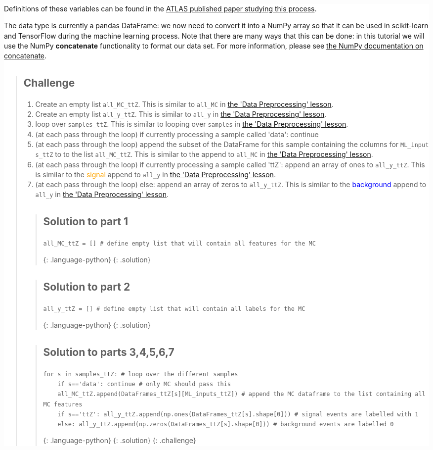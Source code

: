 
Definitions of these variables can be found in the [ATLAS published paper studying this process](https://journals.aps.org/prd/pdf/10.1103/PhysRevD.99.072009).

 The data type is currently a pandas DataFrame: we now need to convert it into a NumPy array so that it can be used in scikit-learn and TensorFlow during the machine learning process. Note that there are many ways that this can be done: in this tutorial we will use the NumPy **concatenate** functionality to format our data set. For more information, please see [the NumPy documentation on concatenate](https://numpy.org/doc/stable/reference/generated/numpy.concatenate.html). 

> ## Challenge
> 1. Create an empty list `all_MC_ttZ`. This is similar to `all_MC` in [the 'Data Preprocessing' lesson](https://hsf-training.github.io/hsf-training-ml-webpage/07-Data_Preprocessing/index.html).
> 2. Create an empty list `all_y_ttZ`. This is similar to `all_y` in [the 'Data Preprocessing' lesson](https://hsf-training.github.io/hsf-training-ml-webpage/07-Data_Preprocessing/index.html).
> 3. loop over `samples_ttZ`. This is similar to looping over `samples` in [the 'Data Preprocessing' lesson](https://hsf-training.github.io/hsf-training-ml-webpage/07-Data_Preprocessing/index.html).
> 4. (at each pass through the loop) if currently processing a sample called 'data': continue 
> 5. (at each pass through the loop) append the subset of the DataFrame for this sample containing the columns for `ML_inputs_ttZ` to to the list `all_MC_ttZ`. This is similar to the append to `all_MC` in [the 'Data Preprocessing' lesson](https://hsf-training.github.io/hsf-training-ml-webpage/07-Data_Preprocessing/index.html).
> 6. (at each pass through the loop) if currently processing a sample called 'ttZ': append an array of ones to `all_y_ttZ`. This is similar to the <span style="color:orange">signal</span> append to `all_y` in [the 'Data Preprocessing' lesson](https://hsf-training.github.io/hsf-training-ml-webpage/07-Data_Preprocessing/index.html).
> 7. (at each pass through the loop) else: append an array of zeros to `all_y_ttZ`. This is similar to the <span style="color:blue">background</span> append to `all_y` in [the 'Data Preprocessing' lesson](https://hsf-training.github.io/hsf-training-ml-webpage/07-Data_Preprocessing/index.html).
>
> > ## Solution to part 1
> > ~~~
> > all_MC_ttZ = [] # define empty list that will contain all features for the MC
> > ~~~
> > {: .language-python}
> {: .solution}
>
> > ## Solution to part 2
> > ~~~
> > all_y_ttZ = [] # define empty list that will contain all labels for the MC
> > ~~~
> > {: .language-python}
> {: .solution}
>
> > ## Solution to parts 3,4,5,6,7
> > ~~~
> > for s in samples_ttZ: # loop over the different samples
> >     if s=='data': continue # only MC should pass this
> >     all_MC_ttZ.append(DataFrames_ttZ[s][ML_inputs_ttZ]) # append the MC dataframe to the list containing all MC features
> >     if s=='ttZ': all_y_ttZ.append(np.ones(DataFrames_ttZ[s].shape[0])) # signal events are labelled with 1
> >     else: all_y_ttZ.append(np.zeros(DataFrames_ttZ[s].shape[0])) # background events are labelled 0
> > ~~~
> > {: .language-python}
> {: .solution}
{: .challenge}
